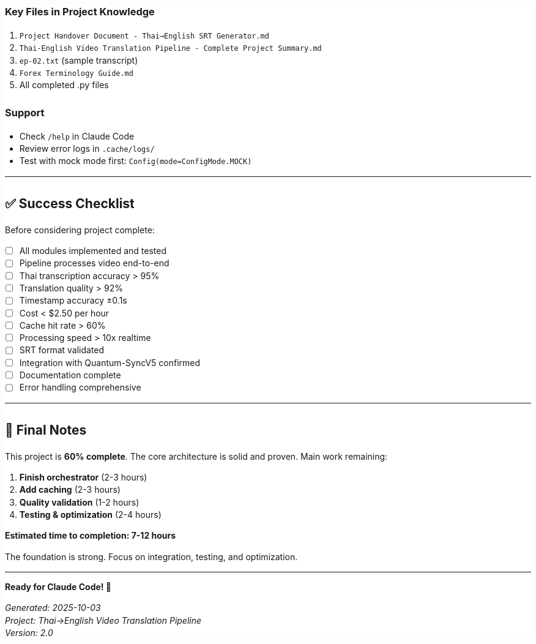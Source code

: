 ### Key Files in Project Knowledge
1. `Project Handover Document - Thai→English SRT Generator.md`
2. `Thai-English Video Translation Pipeline - Complete Project Summary.md`
3. `ep-02.txt` (sample transcript)
4. `Forex Terminology Guide.md`
5. All completed .py files

### Support
- Check `/help` in Claude Code
- Review error logs in `.cache/logs/`
- Test with mock mode first: `Config(mode=ConfigMode.MOCK)`

---

## ✅ Success Checklist

Before considering project complete:

- [ ] All modules implemented and tested
- [ ] Pipeline processes video end-to-end
- [ ] Thai transcription accuracy > 95%
- [ ] Translation quality > 92%
- [ ] Timestamp accuracy ±0.1s
- [ ] Cost < $2.50 per hour
- [ ] Cache hit rate > 60%
- [ ] Processing speed > 10x realtime
- [ ] SRT format validated
- [ ] Integration with Quantum-SyncV5 confirmed
- [ ] Documentation complete
- [ ] Error handling comprehensive

---

## 🎯 Final Notes

This project is **60% complete**. The core architecture is solid and proven. Main work remaining:

1. **Finish orchestrator** (2-3 hours)
2. **Add caching** (2-3 hours)  
3. **Quality validation** (1-2 hours)
4. **Testing & optimization** (2-4 hours)

**Estimated time to completion: 7-12 hours**

The foundation is strong. Focus on integration, testing, and optimization.

---

**Ready for Claude Code! 🚀**

*Generated: 2025-10-03*  
*Project: Thai→English Video Translation Pipeline*  
*Version: 2.0*